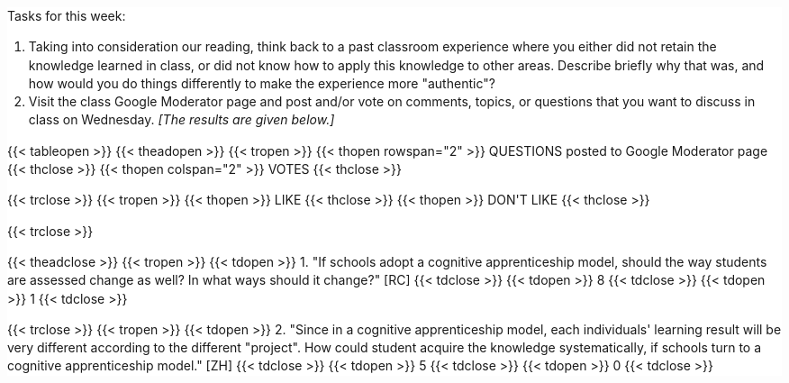 Tasks for this week:

1.  Taking into consideration our reading, think back to a past classroom experience where you either did not retain the knowledge learned in class, or did not know how to apply this knowledge to other areas. Describe briefly why that was, and how would you do things differently to make the experience more "authentic"?
2.  Visit the class Google Moderator page and post and/or vote on comments, topics, or questions that you want to discuss in class on Wednesday. _\[The results are given below.\]_

{{< tableopen >}}
{{< theadopen >}}
{{< tropen >}}
{{< thopen rowspan="2" >}}
QUESTIONS posted to Google Moderator page
{{< thclose >}}
{{< thopen colspan="2" >}}
VOTES
{{< thclose >}}

{{< trclose >}}
{{< tropen >}}
{{< thopen >}}
LIKE
{{< thclose >}}
{{< thopen >}}
DON'T LIKE
{{< thclose >}}

{{< trclose >}}

{{< theadclose >}}
{{< tropen >}}
{{< tdopen >}}
1\. "If schools adopt a cognitive apprenticeship model, should the way students are assessed change as well? In what ways should it change?" \[RC\]
{{< tdclose >}}
{{< tdopen >}}
8
{{< tdclose >}}
{{< tdopen >}}
1
{{< tdclose >}}

{{< trclose >}}
{{< tropen >}}
{{< tdopen >}}
2\. "Since in a cognitive apprenticeship model, each individuals' learning result will be very different according to the different "project". How could student acquire the knowledge systematically, if schools turn to a cognitive apprenticeship model." \[ZH\]
{{< tdclose >}}
{{< tdopen >}}
5
{{< tdclose >}}
{{< tdopen >}}
0
{{< tdclose >}}

